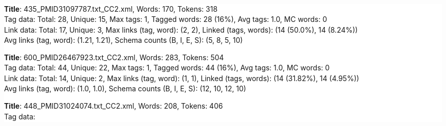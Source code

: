**Title**:
435_PMID31097787.txt_CC2.xml,
Words: 170,
Tokens: 318\
Tag data:
Total: 28,
Unique: 15,
Max tags: 1,
Tagged words: 28 (16%),
Avg tags: 1.0,
MC words: 0\
Link data:
Total: 17,
Unique: 3,
Max links (tag, word): (2, 2),
Linked (tags, words): (14 (50.0%), 14 (8.24%))\
Avg links (tag, word): (1.21, 1.21),
Schema counts (B, I, E, S): (5, 8, 5, 10)

**Title**:
600_PMID26467923.txt_CC2.xml,
Words: 283,
Tokens: 504\
Tag data:
Total: 44,
Unique: 22,
Max tags: 1,
Tagged words: 44 (16%),
Avg tags: 1.0,
MC words: 0\
Link data:
Total: 14,
Unique: 2,
Max links (tag, word): (1, 1),
Linked (tags, words): (14 (31.82%), 14 (4.95%))\
Avg links (tag, word): (1.0, 1.0),
Schema counts (B, I, E, S): (12, 10, 12, 10)

**Title**:
448_PMID31024074.txt_CC2.xml,
Words: 208,
Tokens: 406\
Tag data:
